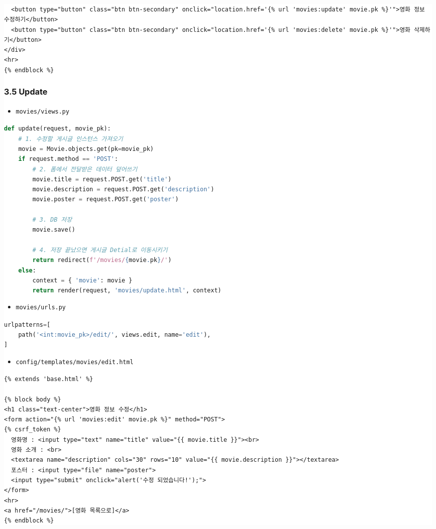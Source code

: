 ```django
  <button type="button" class="btn btn-secondary" onclick="location.href='{% url 'movies:update' movie.pk %}'">영화 정보 수정하기</button>
  <button type="button" class="btn btn-secondary" onclick="location.href='{% url 'movies:delete' movie.pk %}'">영화 삭제하기</button>
</div>
<hr>
{% endblock %}
```

### 3.5 Update

- `movies/views.py`

```python
def update(request, movie_pk):
    # 1. 수정할 게시글 인스턴스 가져오기
    movie = Movie.objects.get(pk=movie_pk)
    if request.method == 'POST':
        # 2. 폼에서 전달받은 데이터 덮어쓰기
        movie.title = request.POST.get('title')
        movie.description = request.POST.get('description')
        movie.poster = request.POST.get('poster')

        # 3. DB 저장
        movie.save()

        # 4. 저장 끝났으면 게시글 Detial로 이동시키기
        return redirect(f'/movies/{movie.pk}/')
    else:
        context = { 'movie': movie }
        return render(request, 'movies/update.html', context)
```

- `movies/urls.py`

```python
urlpatterns=[
    path('<int:movie_pk>/edit/', views.edit, name='edit'),
]
```

- `config/templates/movies/edit.html`

```django
{% extends 'base.html' %}

{% block body %}
<h1 class="text-center">영화 정보 수정</h1> 
<form action="{% url 'movies:edit' movie.pk %}" method="POST">
{% csrf_token %}
  영화명 : <input type="text" name="title" value="{{ movie.title }}"><br>
  영화 소개 : <br>
  <textarea name="description" cols="30" rows="10" value="{{ movie.description }}"></textarea>
  포스터 : <input type="file" name="poster">
  <input type="submit" onclick="alert('수정 되었습니다!');">
</form>
<hr>
<a href="/movies/">[영화 목록으로]</a>
{% endblock %}
```
